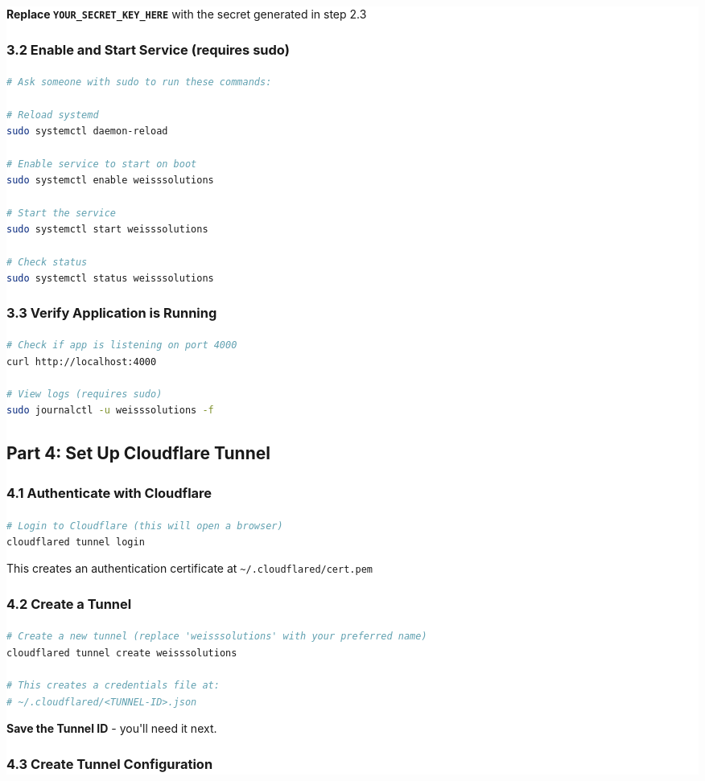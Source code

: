 **Replace `YOUR_SECRET_KEY_HERE`** with the secret generated in step 2.3

### 3.2 Enable and Start Service (requires sudo)

```bash
# Ask someone with sudo to run these commands:

# Reload systemd
sudo systemctl daemon-reload

# Enable service to start on boot
sudo systemctl enable weisssolutions

# Start the service
sudo systemctl start weisssolutions

# Check status
sudo systemctl status weisssolutions
```

### 3.3 Verify Application is Running

```bash
# Check if app is listening on port 4000
curl http://localhost:4000

# View logs (requires sudo)
sudo journalctl -u weisssolutions -f
```

## Part 4: Set Up Cloudflare Tunnel

### 4.1 Authenticate with Cloudflare

```bash
# Login to Cloudflare (this will open a browser)
cloudflared tunnel login
```

This creates an authentication certificate at `~/.cloudflared/cert.pem`

### 4.2 Create a Tunnel

```bash
# Create a new tunnel (replace 'weisssolutions' with your preferred name)
cloudflared tunnel create weisssolutions

# This creates a credentials file at:
# ~/.cloudflared/<TUNNEL-ID>.json
```

**Save the Tunnel ID** - you'll need it next.

### 4.3 Create Tunnel Configuration
